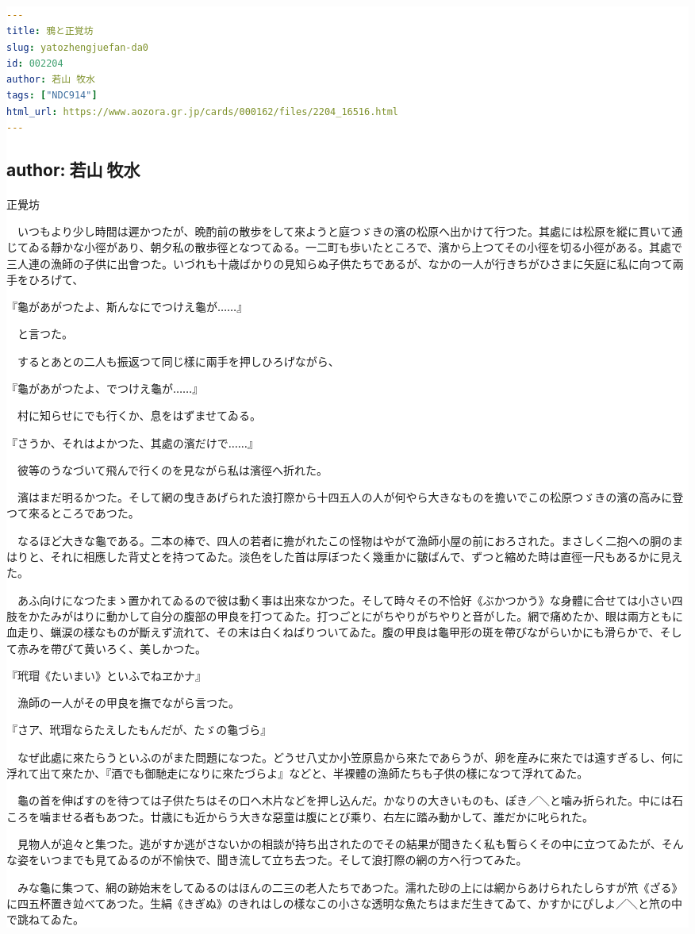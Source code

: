 ```yaml
---
title: 鴉と正覚坊
slug: yatozhengjuefan-da0
id: 002204
author: 若山 牧水
tags: ["NDC914"]
html_url: https://www.aozora.gr.jp/cards/000162/files/2204_16516.html
---
```


## author: 若山 牧水

正覺坊



　いつもより少し時間は遲かつたが、晩酌前の散歩をして來ようと庭つゞきの濱の松原へ出かけて行つた。其處には松原を縱に貫いて通じてゐる靜かな小徑があり、朝夕私の散歩徑となつてゐる。一二町も歩いたところで、濱から上つてその小徑を切る小徑がある。其處で三人連の漁師の子供に出會つた。いづれも十歳ばかりの見知らぬ子供たちであるが、なかの一人が行きちがひさまに矢庭に私に向つて兩手をひろげて、

『龜があがつたよ、斯んなにでつけえ龜が……』

　と言つた。

　するとあとの二人も振返つて同じ樣に兩手を押しひろげながら、

『龜があがつたよ、でつけえ龜が……』

　村に知らせにでも行くか、息をはずませてゐる。

『さうか、それはよかつた、其處の濱だけで……』

　彼等のうなづいて飛んで行くのを見ながら私は濱徑へ折れた。

　濱はまだ明るかつた。そして網の曳きあげられた浪打際から十四五人の人が何やら大きなものを擔いでこの松原つゞきの濱の高みに登つて來るところであつた。

　なるほど大きな龜である。二本の棒で、四人の若者に擔がれたこの怪物はやがて漁師小屋の前におろされた。まさしく二抱への胴のまはりと、それに相應した背丈とを持つてゐた。淡色をした首は厚ぼつたく幾重かに皺ばんで、ずつと縮めた時は直徑一尺もあるかに見えた。

　あふ向けになつたまゝ置かれてゐるので彼は動く事は出來なかつた。そして時々その不恰好《ぶかつかう》な身體に合せては小さい四肢をかたみがはりに動かして自分の腹部の甲良を打つてゐた。打つごとにがちやりがちやりと音がした。網で痛めたか、眼は兩方ともに血走り、蝋涙の樣なものが斷えず流れて、その末は白くねばりついてゐた。腹の甲良は龜甲形の斑を帶びながらいかにも滑らかで、そして赤みを帶びて黄いろく、美しかつた。

『玳瑁《たいまい》といふでねヱかナ』

　漁師の一人がその甲良を撫でながら言つた。

『さア、玳瑁ならたえしたもんだが、たゞの龜づら』

　なぜ此處に來たらうといふのがまた問題になつた。どうせ八丈か小笠原島から來たであらうが、卵を産みに來たでは遠すぎるし、何に浮れて出て來たか、『酒でも御馳走になりに來たづらよ』などと、半裸體の漁師たちも子供の樣になつて浮れてゐた。

　龜の首を伸ばすのを待つては子供たちはその口へ木片などを押し込んだ。かなりの大きいものも、ぽき／＼と噛み折られた。中には石ころを噛ませる者もあつた。廿歳にも近からう大きな惡童は腹にとび乘り、右左に踏み動かして、誰だかに叱られた。

　見物人が追々と集つた。逃がすか逃がさないかの相談が持ち出されたのでその結果が聞きたく私も暫らくその中に立つてゐたが、そんな姿をいつまでも見てゐるのが不愉快で、聞き流して立ち去つた。そして浪打際の網の方へ行つてみた。

　みな龜に集つて、網の跡始末をしてゐるのはほんの二三の老人たちであつた。濡れた砂の上には網からあけられたしらすが笊《ざる》に四五杯置き竝べてあつた。生絹《きぎぬ》のきれはしの樣なこの小さな透明な魚たちはまだ生きてゐて、かすかにぴしよ／＼と笊の中で跳ねてゐた。
